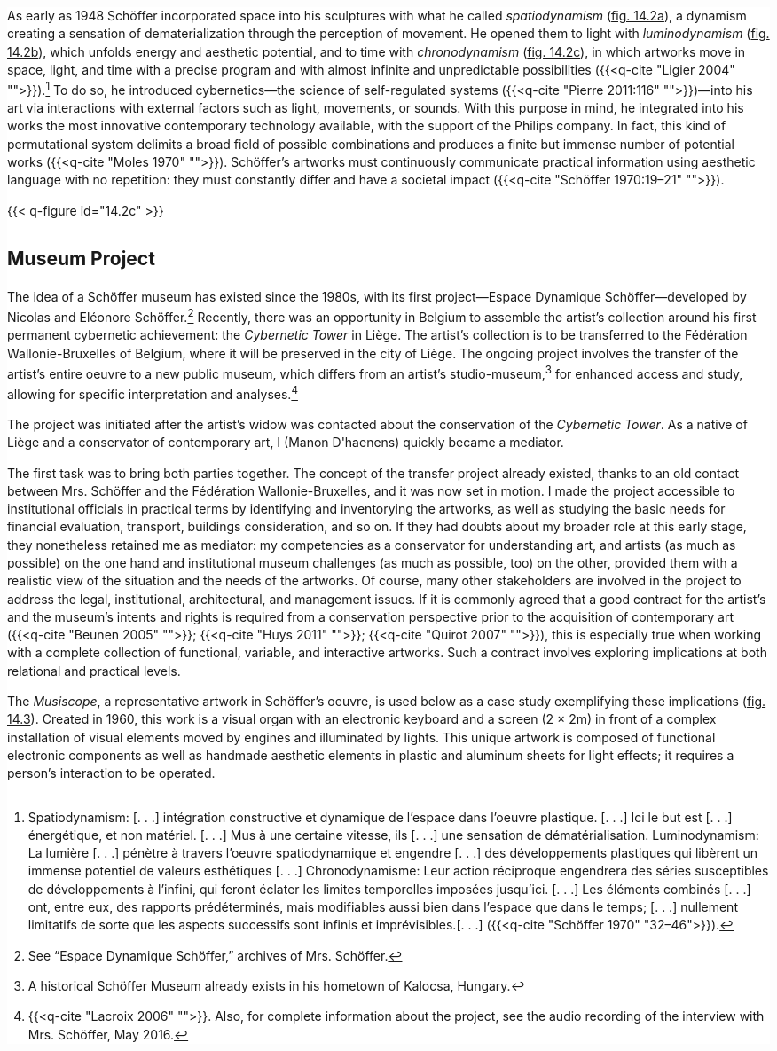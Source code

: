 As early as 1948 Schöffer incorporated space into his sculptures with what he called *spatiodynamism* ([fig. 14.2a](#14.2a)), a dynamism creating a sensation of dematerialization through the perception of movement. He opened them to light with *luminodynamism* ([fig. 14.2b](#14.2b)), which unfolds energy and aesthetic potential, and to time with *chronodynamism* ([fig. 14.2c](#14.2c)), in which artworks move in space, light, and time with a precise program and with almost infinite and unpredictable possibilities ({{<q-cite "Ligier 2004" "">}}).[^1] To do so, he introduced cybernetics—the science of self-regulated systems ({{<q-cite "Pierre 2011:116" "">}})—into his art via interactions with external factors such as light, movements, or sounds. With this purpose in mind, he integrated into his works the most innovative contemporary technology available, with the support of the Philips company. In fact, this kind of permutational system delimits a broad field of possible combinations and produces a finite but immense number of potential works ({{<q-cite "Moles 1970" "">}}). Schöffer’s artworks must continuously communicate practical information using aesthetic language with no repetition: they must constantly differ and have a societal impact ({{<q-cite "Schöffer 1970:19–21" "">}}).

{{< q-figure id="14.2c" >}}

## Museum Project

The idea of a Schöffer museum has existed since the 1980s, with its first project—Espace Dynamique Schöffer—developed by Nicolas and Eléonore Schöffer.[^2] Recently, there was an opportunity in Belgium to assemble the artist’s collection around his first permanent cybernetic achievement: the *Cybernetic Tower* in Liège. The artist’s collection is to be transferred to the Fédération Wallonie-Bruxelles of Belgium, where it will be preserved in the city of Liège. The ongoing project involves the transfer of the artist’s entire oeuvre to a new public museum, which differs from an artist’s studio-museum,[^3] for enhanced access and study, allowing for specific interpretation and analyses.[^4]

The project was initiated after the artist’s widow was contacted about the conservation of the *Cybernetic Tower*. As a native of Liège and a conservator of contemporary art, I (Manon D'haenens) quickly became a mediator.

The first task was to bring both parties together. The concept of the transfer project already existed, thanks to an old contact between Mrs. Schöffer and the Fédération Wallonie-Bruxelles, and it was now set in motion. I made the project accessible to institutional officials in practical terms by identifying and inventorying the artworks, as well as studying the basic needs for financial evaluation, transport, buildings consideration, and so on. If they had doubts about my broader role at this early stage, they nonetheless retained me as mediator: my competencies as a conservator for understanding art, and artists (as much as possible) on the one hand and institutional museum challenges (as much as possible, too) on the other, provided them with a realistic view of the situation and the needs of the artworks. Of course, many other stakeholders are involved in the project to address the legal, institutional, architectural, and management issues. If it is commonly agreed that a good contract for the artist’s and the museum’s intents and rights is required from a conservation perspective prior to the acquisition of contemporary art ({{<q-cite "Beunen 2005" "">}}; {{<q-cite "Huys 2011" "">}}; {{<q-cite "Quirot 2007" "">}}), this is especially true when working with a complete collection of functional, variable, and interactive artworks. Such a contract involves exploring implications at both relational and practical levels.

The *Musiscope*, a representative artwork in Schöffer’s oeuvre, is used below as a case study exemplifying these implications ([fig. 14.3](#14.3)). Created in 1960, this work is a visual organ with an electronic keyboard and a screen (2 × 2m) in front of a complex installation of visual elements moved by engines and illuminated by lights. This unique artwork is composed of functional electronic components as well as handmade aesthetic elements in plastic and aluminum sheets for light effects; it requires a person’s interaction to be operated.


[^1]: Spatiodynamism: \[. . .\] intégration constructive et dynamique de l’espace dans l’oeuvre plastique. \[. . .\] Ici le but est \[. . .\] énergétique, et non matériel. \[. . .\] Mus à une certaine vitesse, ils \[. . .\] une sensation de dématérialisation. Luminodynamism: La lumière \[. . .\] pénètre à travers l’oeuvre spatiodynamique et engendre \[. . .\] des développements plastiques qui libèrent un immense potentiel de valeurs esthétiques \[. . .\] Chronodynamisme: Leur action réciproque engendrera des séries susceptibles de développements à l’infini, qui feront éclater les limites temporelles imposées jusqu’ici. \[. . .\] Les éléments combinés \[. . .\] ont, entre eux, des rapports prédéterminés, mais modifiables aussi bien dans l’espace que dans le temps; \[. . .\] nullement limitatifs de sorte que les aspects successifs sont infinis et imprévisibles.\[. . .\] ({{<q-cite "Schöffer 1970" "32–46">}}).
[^2]: See “Espace Dynamique Schöffer,” archives of Mrs. Schöffer.
[^3]: A historical Schöffer Museum already exists in his hometown of Kalocsa, Hungary.
[^4]: {{<q-cite "Lacroix 2006" "">}}. Also, for complete information about the project, see the audio recording of the interview with Mrs. Schöffer, May 2016.
[^5]: {{<q-cite "Van Saaze 2009" "">}}. This exchange approach between artist and conservator, and issues linked to interpretation and extrapolation of the artist’s intent, are developed in Manon D’haenens, “De l’intention à l’extrapolation, interpretation des oeuvres de Nicolas Schöffer,” in *Study Days in Paris on Nicolas Schöffer: Conserving/Restoring Works of a Technological Nature, Villa des Arts, Paris, November 3, 2016*, CeROArt (forthcoming).